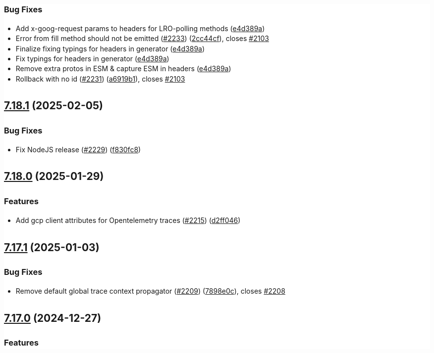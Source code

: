 
### Bug Fixes

* Add x-goog-request params to headers for LRO-polling methods ([e4d389a](https://github.com/googleapis/nodejs-spanner/commit/e4d389a23ff4b73b2d0774ad31a84c9a6c19e306))
* Error from fill method should not be emitted ([#2233](https://github.com/googleapis/nodejs-spanner/issues/2233)) ([2cc44cf](https://github.com/googleapis/nodejs-spanner/commit/2cc44cf238bd18f5a456c76ddb8280c2252c2e87)), closes [#2103](https://github.com/googleapis/nodejs-spanner/issues/2103)
* Finalize fixing typings for headers in generator ([e4d389a](https://github.com/googleapis/nodejs-spanner/commit/e4d389a23ff4b73b2d0774ad31a84c9a6c19e306))
* Fix typings for headers in generator ([e4d389a](https://github.com/googleapis/nodejs-spanner/commit/e4d389a23ff4b73b2d0774ad31a84c9a6c19e306))
* Remove extra protos in ESM & capture ESM in headers ([e4d389a](https://github.com/googleapis/nodejs-spanner/commit/e4d389a23ff4b73b2d0774ad31a84c9a6c19e306))
* Rollback with no id ([#2231](https://github.com/googleapis/nodejs-spanner/issues/2231)) ([a6919b1](https://github.com/googleapis/nodejs-spanner/commit/a6919b15bd01ed93c62d32533d78181cbd333f5e)), closes [#2103](https://github.com/googleapis/nodejs-spanner/issues/2103)

## [7.18.1](https://github.com/googleapis/nodejs-spanner/compare/v7.18.0...v7.18.1) (2025-02-05)


### Bug Fixes

* Fix NodeJS release ([#2229](https://github.com/googleapis/nodejs-spanner/issues/2229)) ([f830fc8](https://github.com/googleapis/nodejs-spanner/commit/f830fc82ce666902db3cddc667326dc2731c14a1))

## [7.18.0](https://github.com/googleapis/nodejs-spanner/compare/v7.17.1...v7.18.0) (2025-01-29)


### Features

* Add gcp client attributes for Opentelemetry traces ([#2215](https://github.com/googleapis/nodejs-spanner/issues/2215)) ([d2ff046](https://github.com/googleapis/nodejs-spanner/commit/d2ff046854b4139af6e3a6f0d2122619cdf83131))

## [7.17.1](https://github.com/googleapis/nodejs-spanner/compare/v7.17.0...v7.17.1) (2025-01-03)


### Bug Fixes

* Remove default global trace context propagator ([#2209](https://github.com/googleapis/nodejs-spanner/issues/2209)) ([7898e0c](https://github.com/googleapis/nodejs-spanner/commit/7898e0ce0477e2d4327822ac26a2674203b47a64)), closes [#2208](https://github.com/googleapis/nodejs-spanner/issues/2208)

## [7.17.0](https://github.com/googleapis/nodejs-spanner/compare/v7.16.0...v7.17.0) (2024-12-27)


### Features
